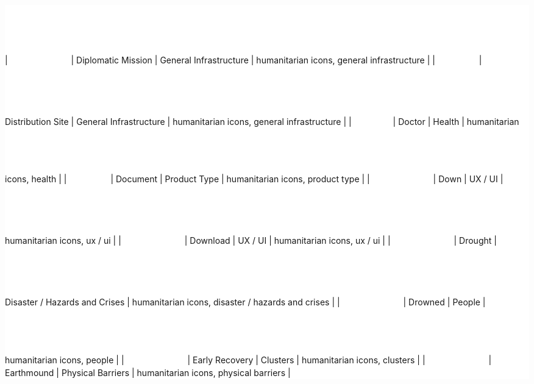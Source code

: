 | <a href="Diplomatic-mission.svg"><img src="Diplomatic-mission.svg" /></a> | Diplomatic Mission | General Infrastructure | humanitarian icons, general infrastructure |
| <a href="Distribution-site.svg"><img src="Distribution-site.svg" /></a> | Distribution Site | General Infrastructure | humanitarian icons, general infrastructure |
| <a href="Doctor.svg"><img src="Doctor.svg" /></a> | Doctor | Health | humanitarian icons, health |
| <a href="Document.svg"><img src="Document.svg" /></a> | Document | Product Type | humanitarian icons, product type |
| <a href="Down.svg"><img src="Down.svg" /></a> | Down | UX / UI | humanitarian icons, ux / ui |
| <a href="Download.svg"><img src="Download.svg" /></a> | Download | UX / UI | humanitarian icons, ux / ui |
| <a href="Drought.svg"><img src="Drought.svg" /></a> | Drought | Disaster / Hazards and Crises | humanitarian icons, disaster / hazards and crises |
| <a href="Drowned.svg"><img src="Drowned.svg" /></a> | Drowned | People | humanitarian icons, people |
| <a href="Early-Recovery.svg"><img src="Early-Recovery.svg" /></a> | Early Recovery | Clusters | humanitarian icons, clusters |
| <a href="Earthmound.svg"><img src="Earthmound.svg" /></a> | Earthmound | Physical Barriers | humanitarian icons, physical barriers |